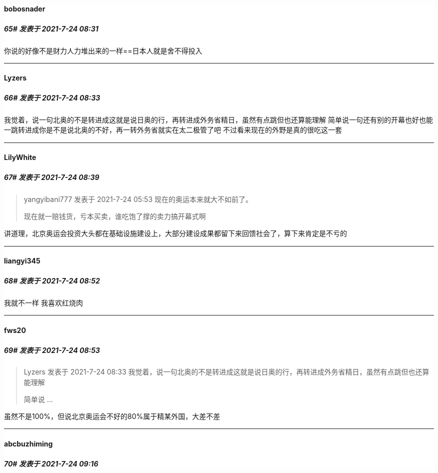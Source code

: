 ####  bobosnader  
##### 65#       发表于 2021-7-24 08:31


你说的好像不是财力人力堆出来的一样==日本人就是舍不得投入


*****

####  Lyzers  
##### 66#       发表于 2021-7-24 08:33


我觉着，说一句北奥的不是转进成这就是说日奥的行，再转进成外务省精日，虽然有点跳但也还算能理解
简单说一句还有别的开幕也好也能一跳转进成你是不是说北奥的不好，再一转外务省就实在太二极管了吧
不过看来现在的外野是真的很吃这一套


*****

####  LilyWhite  
##### 67#       发表于 2021-7-24 08:39


<blockquote>yangyibani777 发表于 2021-7-24 05:53
现在的奥运本来就大不如前了。


现在就一赔钱货，亏本买卖，谁吃饱了撑的卖力搞开幕式啊
</blockquote>
讲道理，北京奥运会投资大头都在基础设施建设上，大部分建设成果都留下来回馈社会了，算下来肯定是不亏的


*****

####  liangyi345  
##### 68#       发表于 2021-7-24 08:52


我就不一样 我喜欢红烧肉


*****

####  fws20  
##### 69#       发表于 2021-7-24 08:53


<blockquote>Lyzers 发表于 2021-7-24 08:33
我觉着，说一句北奥的不是转进成这就是说日奥的行，再转进成外务省精日，虽然有点跳但也还算能理解

简单说 ...</blockquote>
虽然不是100%，但说北京奥运会不好的80%属于精某外国，大差不差


*****

####  abcbuzhiming  
##### 70#       发表于 2021-7-24 09:16
